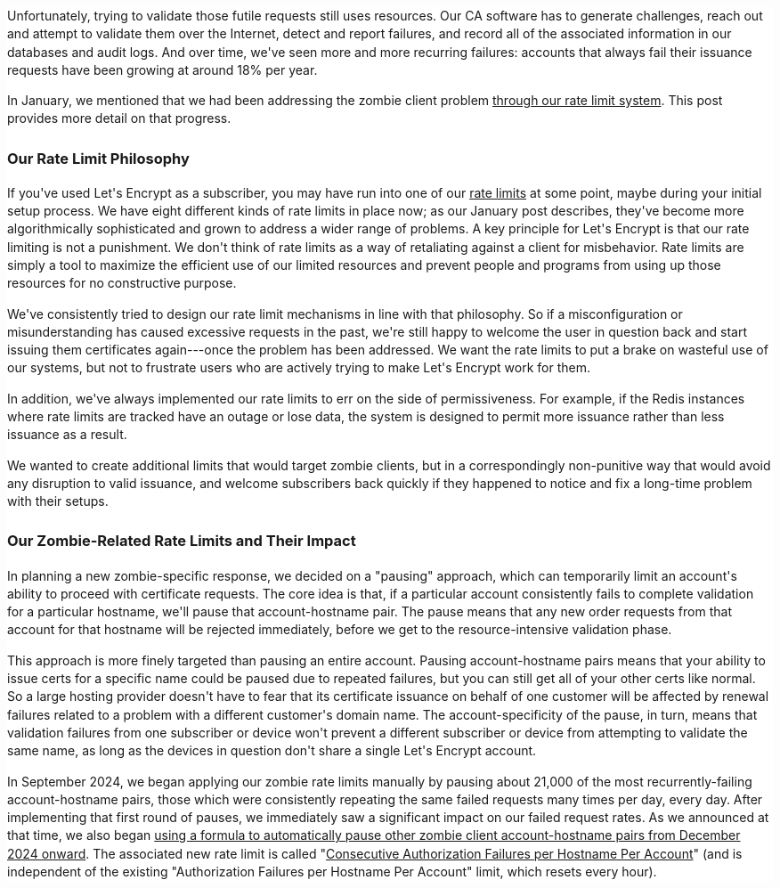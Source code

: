 Unfortunately, trying to validate those futile requests still uses resources. Our CA software has to generate challenges, reach out and attempt to validate them over the Internet, detect and report failures, and record all of the associated information in our databases and audit logs. And over time, we've seen more and more recurring failures: accounts that always fail their issuance requests have been growing at around 18% per year.

In January, we mentioned that we had been addressing the zombie client problem [through our rate limit system](https://letsencrypt.org/2025/01/30/scaling-rate-limits/). This post provides more detail on that progress. 

### Our Rate Limit Philosophy

If you've used Let's Encrypt as a subscriber, you may have run into one of our [rate limits](https://letsencrypt.org/docs/rate-limits/) at some point, maybe during your initial setup process. We have eight different kinds of rate limits in place now; as our January post describes, they've become more algorithmically sophisticated and grown to address a wider range of problems. A key principle for Let's Encrypt is that our rate limiting is not a punishment. We don't think of rate limits as a way of retaliating against a client for misbehavior. Rate limits are simply a tool to maximize the efficient use of our limited resources and prevent people and programs from using up those resources for no constructive purpose.

We've consistently tried to design our rate limit mechanisms in line with that philosophy. So if a misconfiguration or misunderstanding has caused excessive requests in the past, we're still happy to welcome the user in question back and start issuing them certificates again---once the problem has been addressed. We want the rate limits to put a brake on wasteful use of our systems, but not to frustrate users who are actively trying to make Let's Encrypt work for them.

In addition, we've always implemented our rate limits to err on the side of permissiveness. For example, if the Redis instances where rate limits are tracked have an outage or lose data, the system is designed to permit more issuance rather than less issuance as a result.

We wanted to create additional limits that would target zombie clients, but in a correspondingly non-punitive way that would avoid any disruption to valid issuance, and welcome subscribers back quickly if they happened to notice and fix a long-time problem with their setups.

### Our Zombie-Related Rate Limits and Their Impact

In planning a new zombie-specific response, we decided on a "pausing" approach, which can temporarily limit an account's ability to proceed with certificate requests. The core idea is that, if a particular account consistently fails to complete validation for a particular hostname, we'll pause that account-hostname pair. The pause means that any new order requests from that account for that hostname will be rejected immediately, before we get to the resource-intensive validation phase.

This approach is more finely targeted than pausing an entire account. Pausing account-hostname pairs means that your ability to issue certs for a specific name could be paused due to repeated failures, but you can still get all of your other certs like normal. So a large hosting provider doesn't have to fear that its certificate issuance on behalf of one customer will be affected by renewal failures related to a problem with a different customer's domain name. The account-specificity of the pause, in turn, means that validation failures from one subscriber or device won't prevent a different subscriber or device from attempting to validate the same name, as long as the devices in question don't share a single Let's Encrypt account.

In September 2024, we began applying our zombie rate limits manually by pausing about 21,000 of the most recurrently-failing account-hostname pairs, those which were consistently repeating the same failed requests many times per day, every day. After implementing that first round of pauses, we immediately saw a significant impact on our failed request rates. As we announced at that time, we also began [using a formula to automatically pause other zombie client account-hostname pairs from December 2024 onward](https://community.letsencrypt.org/t/automatic-pausing-of-zombie-clients/229642). The associated new rate limit is called "[Consecutive Authorization Failures per Hostname Per Account](https://letsencrypt.org/docs/rate-limits/#consecutive-authorization-failures-per-hostname-per-account)" (and is independent of the existing "Authorization Failures per Hostname Per Account" limit, which resets every hour).
